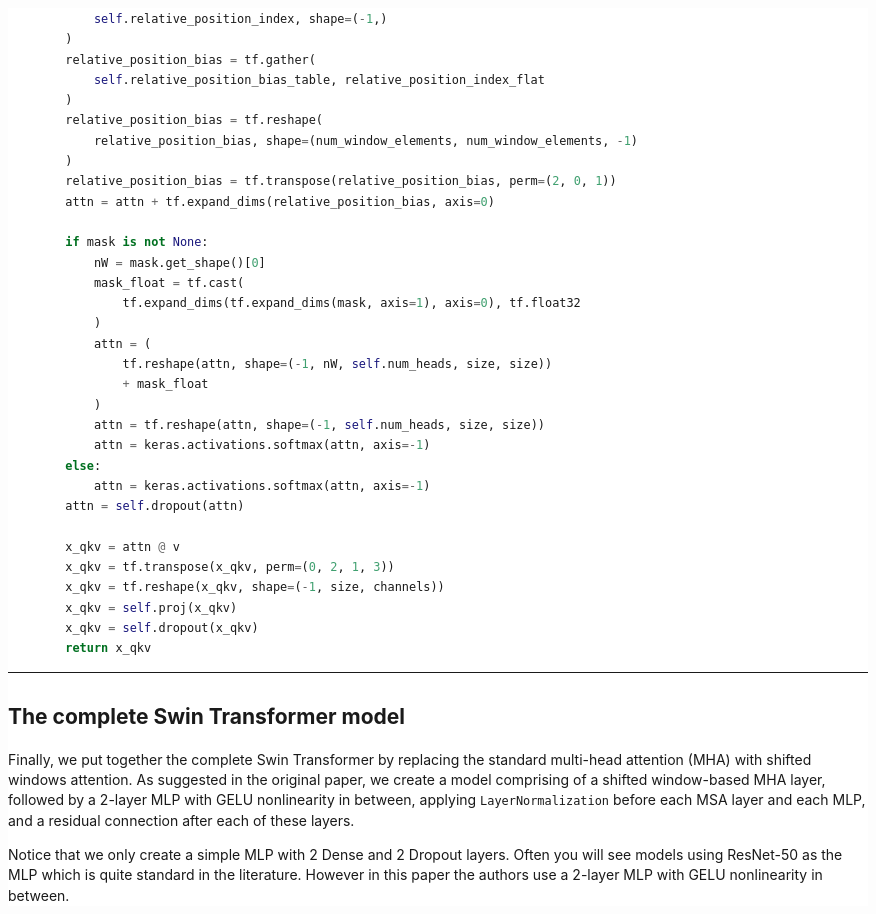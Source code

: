 ```python
            self.relative_position_index, shape=(-1,)
        )
        relative_position_bias = tf.gather(
            self.relative_position_bias_table, relative_position_index_flat
        )
        relative_position_bias = tf.reshape(
            relative_position_bias, shape=(num_window_elements, num_window_elements, -1)
        )
        relative_position_bias = tf.transpose(relative_position_bias, perm=(2, 0, 1))
        attn = attn + tf.expand_dims(relative_position_bias, axis=0)

        if mask is not None:
            nW = mask.get_shape()[0]
            mask_float = tf.cast(
                tf.expand_dims(tf.expand_dims(mask, axis=1), axis=0), tf.float32
            )
            attn = (
                tf.reshape(attn, shape=(-1, nW, self.num_heads, size, size))
                + mask_float
            )
            attn = tf.reshape(attn, shape=(-1, self.num_heads, size, size))
            attn = keras.activations.softmax(attn, axis=-1)
        else:
            attn = keras.activations.softmax(attn, axis=-1)
        attn = self.dropout(attn)

        x_qkv = attn @ v
        x_qkv = tf.transpose(x_qkv, perm=(0, 2, 1, 3))
        x_qkv = tf.reshape(x_qkv, shape=(-1, size, channels))
        x_qkv = self.proj(x_qkv)
        x_qkv = self.dropout(x_qkv)
        return x_qkv

```

---
## The complete Swin Transformer model

Finally, we put together the complete Swin Transformer by replacing the standard multi-head
attention (MHA) with shifted windows attention. As suggested in the
original paper, we create a model comprising of a shifted window-based MHA
layer, followed by a 2-layer MLP with GELU nonlinearity in between, applying
`LayerNormalization` before each MSA layer and each MLP, and a residual
connection after each of these layers.

Notice that we only create a simple MLP with 2 Dense and
2 Dropout layers. Often you will see models using ResNet-50 as the MLP which is
quite standard in the literature. However in this paper the authors use a
2-layer MLP with GELU nonlinearity in between.

